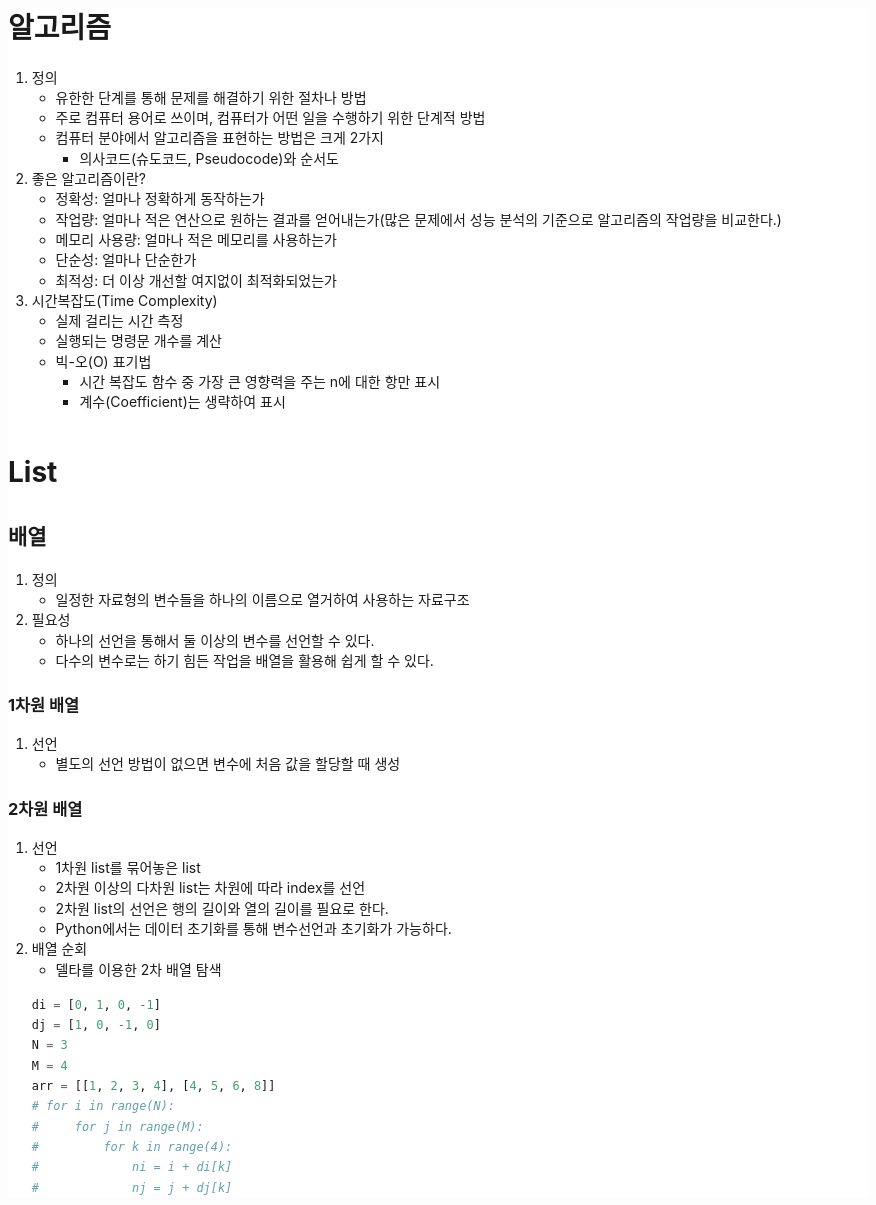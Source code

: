 # 알고리즘
1. 정의
    - 유한한 단계를 통해 문제를 해결하기 위한 절차나 방법
    - 주로 컴퓨터 용어로 쓰이며, 컴퓨터가 어떤 일을 수행하기 위한 단계적 방법
    - 컴퓨터 분야에서 알고리즘을 표현하는 방법은 크게 2가지
        - 의사코드(슈도코드, Pseudocode)와 순서도
2. 좋은 알고리즘이란?
    - 정확성: 얼마나 정확하게 동작하는가
    - 작업량: 얼마나 적은 연산으로 원하는 결과를 얻어내는가(많은 문제에서 성능 분석의 기준으로 알고리즘의 작업량을 비교한다.)
    - 메모리 사용량: 얼마나 적은 메모리를 사용하는가
    - 단순성: 얼마나 단순한가
    - 최적성: 더 이상 개선할 여지없이 최적화되었는가
3. 시간복잡도(Time Complexity)
    - 실제 걸리는 시간 측정
    - 실행되는 명령문 개수를 계산
    - 빅-오(O) 표기법
        - 시간 복잡도 함수 중 가장 큰 영향력을 주는 n에 대한 항만 표시
        - 계수(Coefficient)는 생략하여 표시

# List

## 배열
1. 정의
    - 일정한 자료형의 변수들을 하나의 이름으로 열거하여 사용하는 자료구조
2. 필요성
    - 하나의 선언을 통해서 둘 이상의 변수를 선언할 수 있다.
    - 다수의 변수로는 하기 힘든 작업을 배열을 활용해 쉽게 할 수 있다.

### 1차원 배열
1. 선언
    - 별도의 선언 방법이 없으면 변수에 처음 값을 할당할 때 생성

### 2차원 배열
1. 선언
    - 1차원 list를 묶어놓은 list
    - 2차원 이상의 다차원 list는 차원에 따라 index를 선언
    - 2차원 list의 선언은 행의 길이와 열의 길이를 필요로 한다.
    - Python에서는 데이터 초기화를 통해 변수선언과 초기화가 가능하다.
2. 배열 순회
    - 델타를 이용한 2차 배열 탐색
    ```python
    di = [0, 1, 0, -1]
    dj = [1, 0, -1, 0]
    N = 3
    M = 4
    arr = [[1, 2, 3, 4], [4, 5, 6, 8]]
    # for i in range(N):
    #     for j in range(M):
    #         for k in range(4):
    #             ni = i + di[k]
    #             nj = j + dj[k]